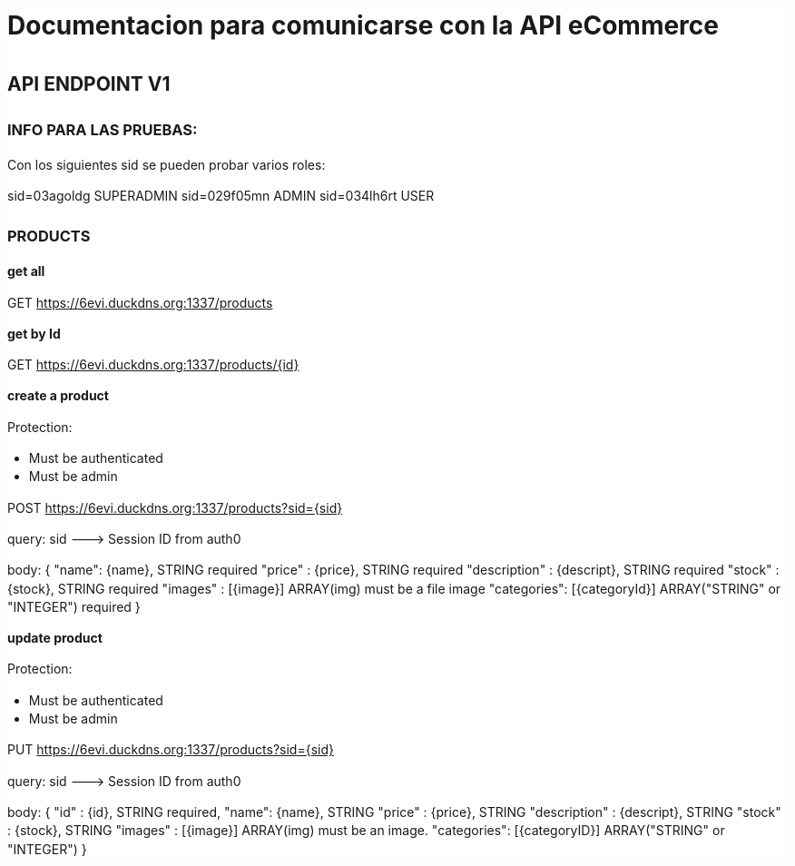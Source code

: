 # Documentacion para comunicarse con la API eCommerce

## API ENDPOINT V1

### INFO PARA LAS PRUEBAS:

Con los siguientes sid se pueden probar varios roles:

sid=03agoldg SUPERADMIN
sid=029f05mn ADMIN
sid=034lh6rt USER

### PRODUCTS

**get all**

GET https://6evi.duckdns.org:1337/products

**get by Id**

GET https://6evi.duckdns.org:1337/products/{id}

**create a product**

Protection:

- Must be authenticated
- Must be admin

POST https://6evi.duckdns.org:1337/products?sid={sid}

query: sid ---> Session ID from auth0

body: {
"name": {name}, STRING required
"price" : {price}, STRING required
"description" : {descript}, STRING required
"stock" : {stock}, STRING required
"images" : [{image}] ARRAY(img) must be a file image
"categories": [{categoryId}] ARRAY("STRING" or "INTEGER") required
}

**update product**

Protection:

- Must be authenticated
- Must be admin

PUT https://6evi.duckdns.org:1337/products?sid={sid}

query: sid ---> Session ID from auth0

body: {
"id" : {id}, STRING required,
"name": {name}, STRING
"price" : {price}, STRING
"description" : {descript}, STRING
"stock" : {stock}, STRING
"images" : [{image}] ARRAY(img) must be an image.
"categories": [{categoryID}] ARRAY("STRING" or "INTEGER")
}
